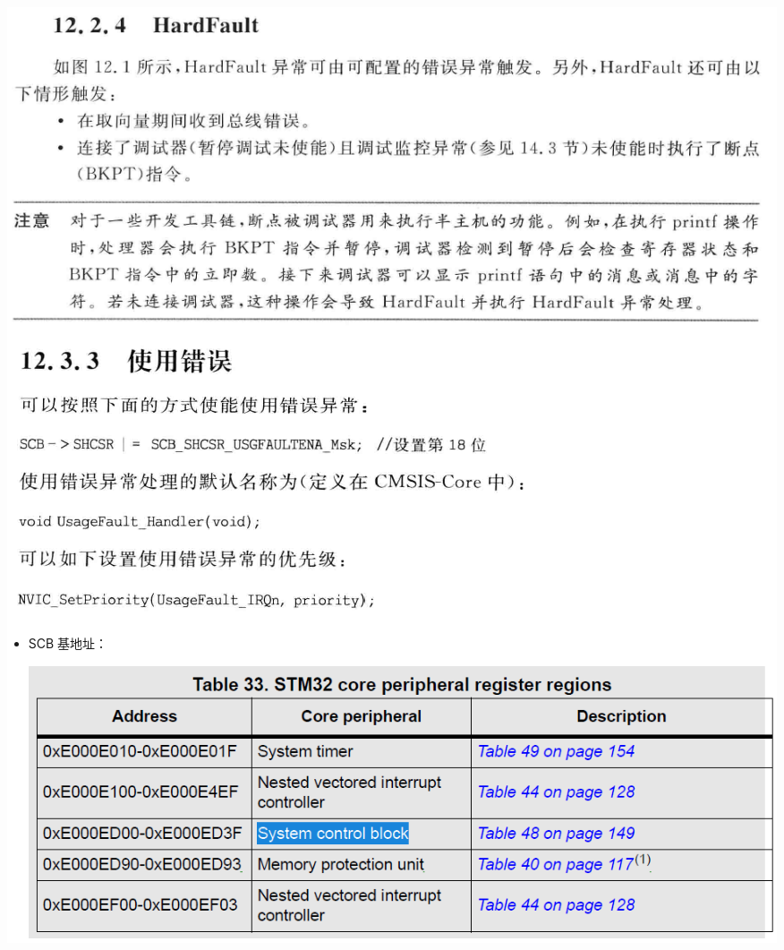 ![](./00_pic/08_异常与中断/p13.png)

![](./00_pic/08_异常与中断/p14.png)

- SCB 基地址：

  ![](./00_pic/08_异常与中断/p15.png)
